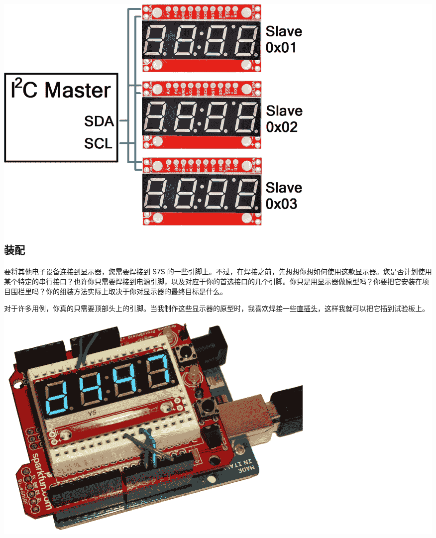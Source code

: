 [![Multiple displays connected on one I2C bus](img/aaf712d5edf5ae1baeff769b601d4bb5.png)](https://cdn.sparkfun.com/assets/3/9/a/e/1/51e860f5ce395f453c000001.png)

## 装配

要将其他电子设备连接到显示器，您需要焊接到 S7S 的一些引脚上。不过，在焊接之前，先想想你想如何使用这款显示器。您是否计划使用某个特定的串行接口？也许你只需要焊接到电源引脚，以及对应于你的首选接口的几个引脚。你只是用显示器做原型吗？你要把它安装在项目围栏里吗？你的组装方法实际上取决于你对显示器的最终目标是什么。

对于许多用例，你真的只需要顶部头上的引脚。当我制作这些显示器的原型时，我喜欢焊接一些[直插头](http://www.sparkfun.com/products/116)，这样我就可以把它插到试验板上。

[![S7S with male headers soldered, in a breadboard](img/57a28ec281c8976520dd9ed0ae26b1e6.png)](https://cdn.sparkfun.com/assets/a/7/0/2/3/51e861f1ce395f183c000000.png)
